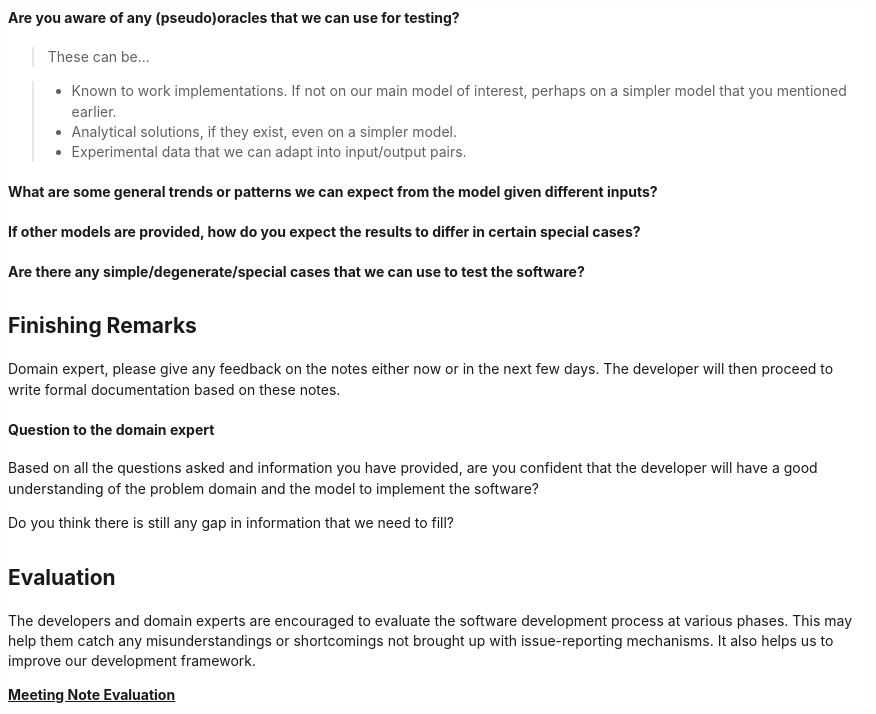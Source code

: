 #### Are you aware of any (pseudo)oracles that we can use for testing?
> These can be...  

> -  Known to work implementations. If not on our main model of interest, perhaps on a simpler model that you mentioned earlier.
> -  Analytical solutions, if they exist, even on a simpler model.
> -  Experimental data that we can adapt into input/output pairs.

#### What are some general trends or patterns we can expect from the model given different inputs?

#### If other models are provided, how do you expect the results to differ in certain special cases?

#### Are there any simple/degenerate/special cases that we can use to test the software?

## Finishing Remarks
Domain expert, please give any feedback on the notes either now or in the next few days. The developer will then proceed to write formal documentation based on these notes.

#### Question to the domain expert
Based on all the questions asked and information you have provided, are you confident that the developer will have a good understanding of the problem domain and the model to implement the software?  

Do you think there is still any gap in information that we need to fill?

## Evaluation
The developers and domain experts are encouraged to evaluate the software development process at various phases. This may help them catch any misunderstandings or shortcomings not brought up with issue-reporting mechanisms. It also helps us to improve our development framework.

[**Meeting Note Evaluation**](eval-meeting/README.md)